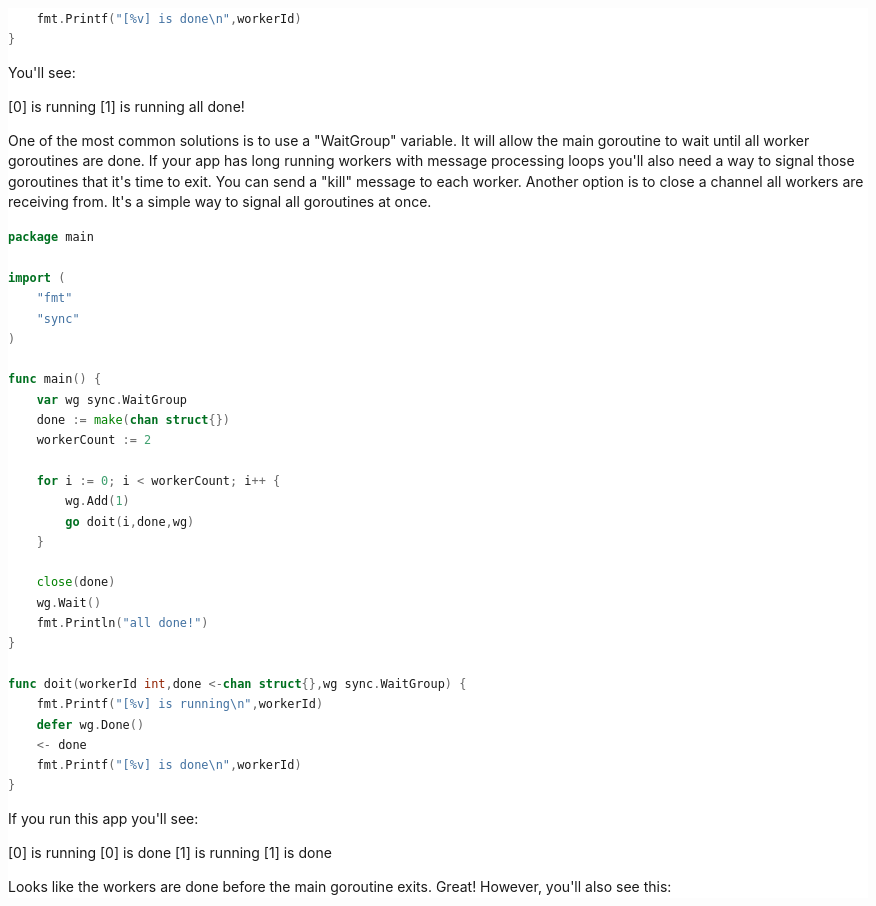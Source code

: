 ```go
    fmt.Printf("[%v] is done\n",workerId)
}
```

You'll see:

[0] is running
[1] is running
all done!

One of the most common solutions is to use a "WaitGroup" variable. It will allow the main goroutine to wait until all worker goroutines are done. If your app has long running workers with message processing loops you'll also need a way to signal those goroutines that it's time to exit. You can send a "kill" message to each worker. Another option is to close a channel all workers are receiving from. It's a simple way to signal all goroutines at once.
```go
package main

import (  
    "fmt"
    "sync"
)

func main() {  
    var wg sync.WaitGroup
    done := make(chan struct{})
    workerCount := 2

    for i := 0; i < workerCount; i++ {
        wg.Add(1)
        go doit(i,done,wg)
    }

    close(done)
    wg.Wait()
    fmt.Println("all done!")
}

func doit(workerId int,done <-chan struct{},wg sync.WaitGroup) {  
    fmt.Printf("[%v] is running\n",workerId)
    defer wg.Done()
    <- done
    fmt.Printf("[%v] is done\n",workerId)
}
```

If you run this app you'll see:

[0] is running
[0] is done
[1] is running
[1] is done

Looks like the workers are done before the main goroutine exits. Great! However, you'll also see this:
